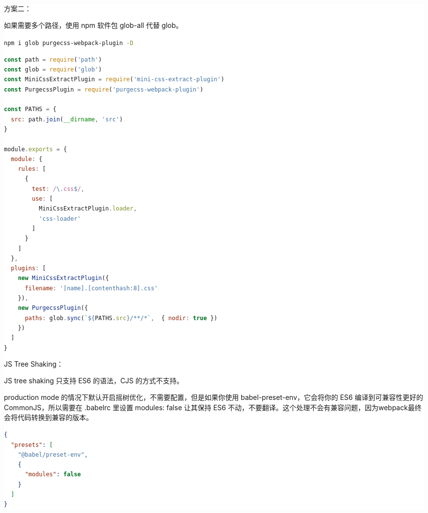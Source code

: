 方案二：

如果需要多个路径，使用 npm 软件包 glob-all 代替 glob。

```bash
npm i glob purgecss-webpack-plugin -D
```

```js
const path = require('path')
const glob = require('glob')
const MiniCssExtractPlugin = require('mini-css-extract-plugin')
const PurgecssPlugin = require('purgecss-webpack-plugin')

const PATHS = {
  src: path.join(__dirname, 'src')
}

module.exports = {
  module: {
    rules: [
      {
        test: /\.css$/,
        use: [
          MiniCssExtractPlugin.loader,
          'css-loader'
        ]
      }
    ]
  },
  plugins: [
    new MiniCssExtractPlugin({
      filename: '[name].[contenthash:8].css'
    }),
    new PurgecssPlugin({
      paths: glob.sync(`${PATHS.src}/**/*`,  { nodir: true })
    })
  ]
}
```

JS Tree Shaking：

JS tree shaking 只支持 ES6 的语法，CJS 的⽅式不⽀持。

production mode 的情况下默认开启摇树优化，不需要配置，但是如果你使用 babel-preset-env，它会将你的 ES6 编译到可兼容性更好的 CommonJS，所以需要在 .babelrc ⾥设置 modules: false 让其保持 ES6 不动，不要翻译。这个处理不会有兼容问题，因为webpack最终会将代码转换到兼容的版本。

```json
{
  "presets": [
    "@babel/preset-env",
    {
      "modules": false
    }
  ]
}
```
